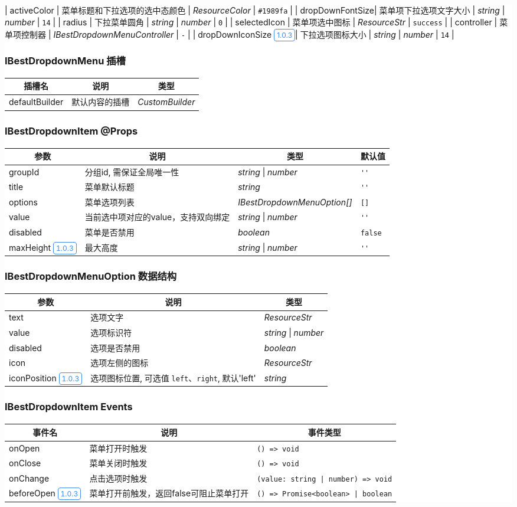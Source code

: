 | activeColor  | 菜单标题和下拉选项的选中态颜色          | _ResourceColor_  | `#1989fa`  |
| dropDownFontSize| 菜单项下拉选项文字大小              | _string_ \| _number_  | `14`  |
| radius       | 下拉菜单圆角                          | _string_ \| _number_  | `0`  |
| selectedIcon | 菜单项选中图标                        | _ResourceStr_  | `success`  |
| controller   | 菜单项控制器                          | _IBestDropdownMenuController_  | `-`  |
| dropDownIconSize <span style="font-size: 12px; padding:2px 4px;color:#3D8AF2;border-radius:4px;border: 1px solid #3D8AF2">1.0.3</span>| 下拉选项图标大小        | _string_ \| _number_  | `14`  |

### IBestDropdownMenu 插槽

| 插槽名             | 说明               | 类型             |
| ------------------| ------------------| ----------------|
| defaultBuilder    | 默认内容的插槽      | _CustomBuilder_ |

### IBestDropdownItem @Props

| 参数         | 说明                                 | 类型      | 默认值     |
| ------------ | ----------------------------------- | --------- | ---------- |
| groupId      | 分组id, 需保证全局唯一性              | _string_ \| _number_  | `''`  |
| title        | 菜单默认标题                          | _string_  | `''`  |
| options      | 菜单选项列表                          | _IBestDropdownMenuOption[]_  | `[]`  |
| value        | 当前选中项对应的value，支持双向绑定     | _string_ \| _number_  | `''`  |
| disabled     | 菜单是否禁用                          | _boolean_ | `false` |
| maxHeight <span style="font-size: 12px; padding:2px 4px;color:#3D8AF2;border-radius:4px;border: 1px solid #3D8AF2">1.0.3</span>| 最大高度        | _string_ \| _number_  | `''` |

### IBestDropdownMenuOption 数据结构
| 参数      | 说明                 | 类型            |
| ----------| --------------------| ----------------|
| text      | 选项文字             | _ResourceStr_ |
| value     | 选项标识符           | _string_ \| _number_ |
| disabled  | 选项是否禁用         | _boolean_ |
| icon      | 选项左侧的图标       | _ResourceStr_ |
| iconPosition <span style="font-size: 12px; padding:2px 4px;color:#3D8AF2;border-radius:4px;border: 1px solid #3D8AF2">1.0.3</span>| 选项图标位置, 可选值 `left`、`right`, 默认'left' | _string_ |

### IBestDropdownItem Events

| 事件名     | 说明                             | 事件类型                         |
| ---------- | --------------------------------| -------------------------------- |
| onOpen     | 菜单打开时触发                   | `() => void` |
| onClose    | 菜单关闭时触发                   | `() => void` |
| onChange   | 点击选项时触发                   | `(value: string \| number) => void` |
| beforeOpen <span style="font-size: 12px; padding:2px 4px;color:#3D8AF2;border-radius:4px;border: 1px solid #3D8AF2">1.0.3</span>| 菜单打开前触发，返回false可阻止菜单打开 | `() => Promise<boolean> \| boolean` |
